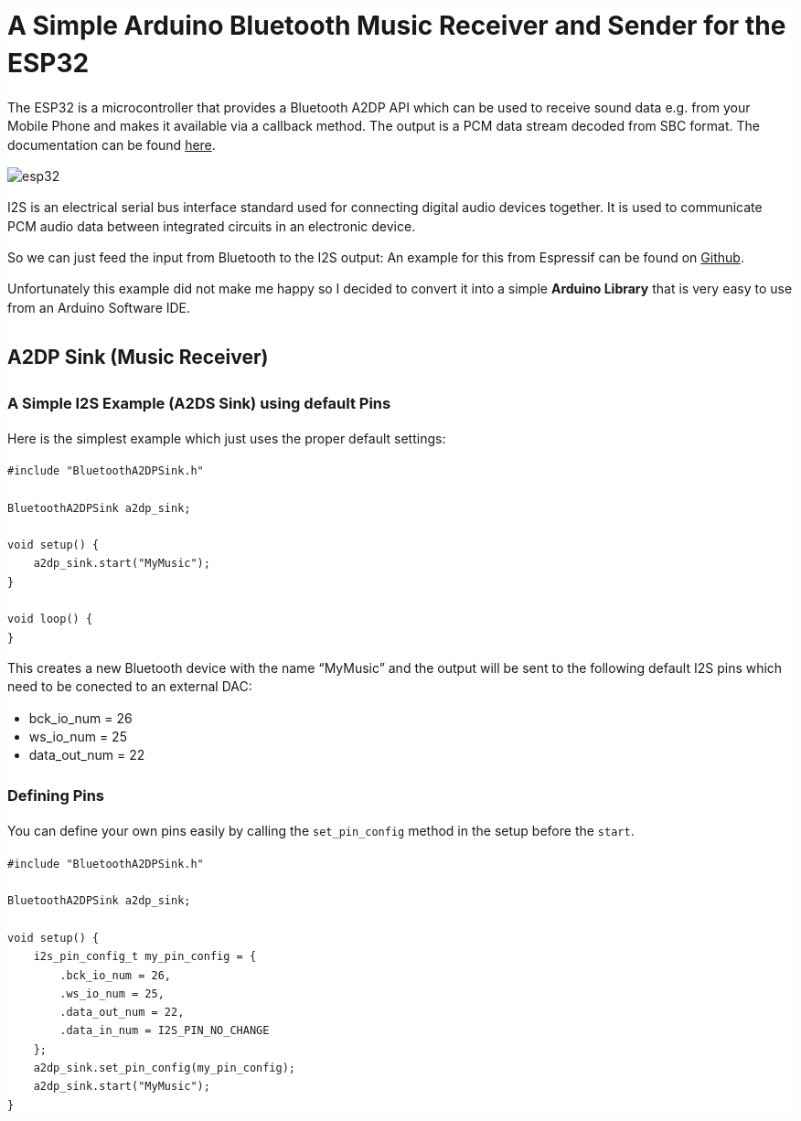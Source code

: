 # A Simple Arduino Bluetooth Music Receiver and Sender for the ESP32

The ESP32 is a microcontroller that provides a Bluetooth A2DP API which can be used to receive sound data e.g. from your 
Mobile Phone and makes it available via a callback method. The output is a PCM data stream decoded from SBC format. The documentation can be found [here](https://docs.espressif.com/projects/esp-idf/en/latest/esp32/api-reference/peripherals/i2s.html). 

![esp32](https://pschatzmann.github.io/ESP32-A2DP/img/esp32.jpeg)

I2S is an electrical serial bus interface standard used for connecting digital audio devices together. It is used to communicate PCM audio data between integrated circuits in an electronic device.

So we can just feed the input from Bluetooth to the I2S output: An example for this from Espressif can be found on [Github](https://github.com/espressif/esp-idf/tree/master/examples/bluetooth/bluedroid/classic_bt/a2dp_sink).

Unfortunately this example did not make me happy so I decided to convert it into a simple __Arduino Library__ that is very easy to use from an Arduino Software IDE.

## A2DP Sink (Music Receiver)

### A Simple I2S Example (A2DS Sink) using default Pins
Here is the simplest example which just uses the proper default settings:

```
#include "BluetoothA2DPSink.h"

BluetoothA2DPSink a2dp_sink;

void setup() {
    a2dp_sink.start("MyMusic");
}

void loop() {
}
```
This creates a new Bluetooth device with the name “MyMusic” and the output will be sent to the following default I2S pins which need to be conected to an external DAC:
- bck_io_num = 26
- ws_io_num = 25
- data_out_num = 22


### Defining Pins

You can define your own pins easily by calling the ```set_pin_config``` method in the setup before the ```start```.

```
#include "BluetoothA2DPSink.h"

BluetoothA2DPSink a2dp_sink;

void setup() {
    i2s_pin_config_t my_pin_config = {
        .bck_io_num = 26,
        .ws_io_num = 25,
        .data_out_num = 22,
        .data_in_num = I2S_PIN_NO_CHANGE
    };
    a2dp_sink.set_pin_config(my_pin_config);
    a2dp_sink.start("MyMusic");
}
```